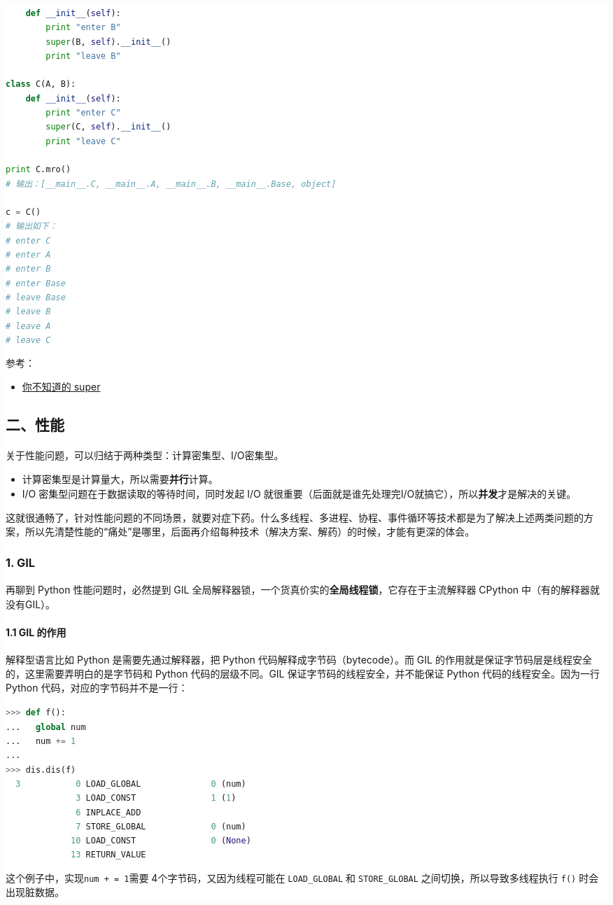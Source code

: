 ```python
    def __init__(self):
        print "enter B"
        super(B, self).__init__()
        print "leave B"

class C(A, B):
    def __init__(self):
        print "enter C"
        super(C, self).__init__()
        print "leave C"

print C.mro()   
# 输出：[__main__.C, __main__.A, __main__.B, __main__.Base, object]

c = C()
# 输出如下：
# enter C
# enter A
# enter B
# enter Base
# leave Base
# leave B
# leave A
# leave C

```

参考：
- [你不知道的 super](http://funhacks.net/explore-python/Class/super.html)

## 二、性能
关于性能问题，可以归结于两种类型：计算密集型、I/O密集型。

- 计算密集型是计算量大，所以需要**并行**计算。
- I/O 密集型问题在于数据读取的等待时间，同时发起 I/O 就很重要（后面就是谁先处理完I/O就搞它），所以**并发**才是解决的关键。

这就很通畅了，针对性能问题的不同场景，就要对症下药。什么多线程、多进程、协程、事件循环等技术都是为了解决上述两类问题的方案，所以先清楚性能的“痛处”是哪里，后面再介绍每种技术（解决方案、解药）的时候，才能有更深的体会。

### 1. GIL
再聊到 Python 性能问题时，必然提到 GIL 全局解释器锁，一个货真价实的**全局线程锁**，它存在于主流解释器 CPython 中（有的解释器就没有GIL）。

#### 1.1 GIL 的作用
解释型语言比如 Python 是需要先通过解释器，把 Python 代码解释成字节码（bytecode）。而 GIL 的作用就是保证字节码层是线程安全的，这里需要弄明白的是字节码和 Python 代码的层级不同。GIL 保证字节码的线程安全，并不能保证 Python 代码的线程安全。因为一行 Python 代码，对应的字节码并不是一行：
```Python
>>> def f():
...   global num
...   num += 1
...
>>> dis.dis(f)
  3           0 LOAD_GLOBAL              0 (num)
              3 LOAD_CONST               1 (1)
              6 INPLACE_ADD
              7 STORE_GLOBAL             0 (num)
             10 LOAD_CONST               0 (None)
             13 RETURN_VALUE
```
这个例子中，实现`num + = 1`需要 4个字节码，又因为线程可能在 `LOAD_GLOBAL` 和 `STORE_GLOBAL` 之间切换，所以导致多线程执行 `f()` 时会出现脏数据。
